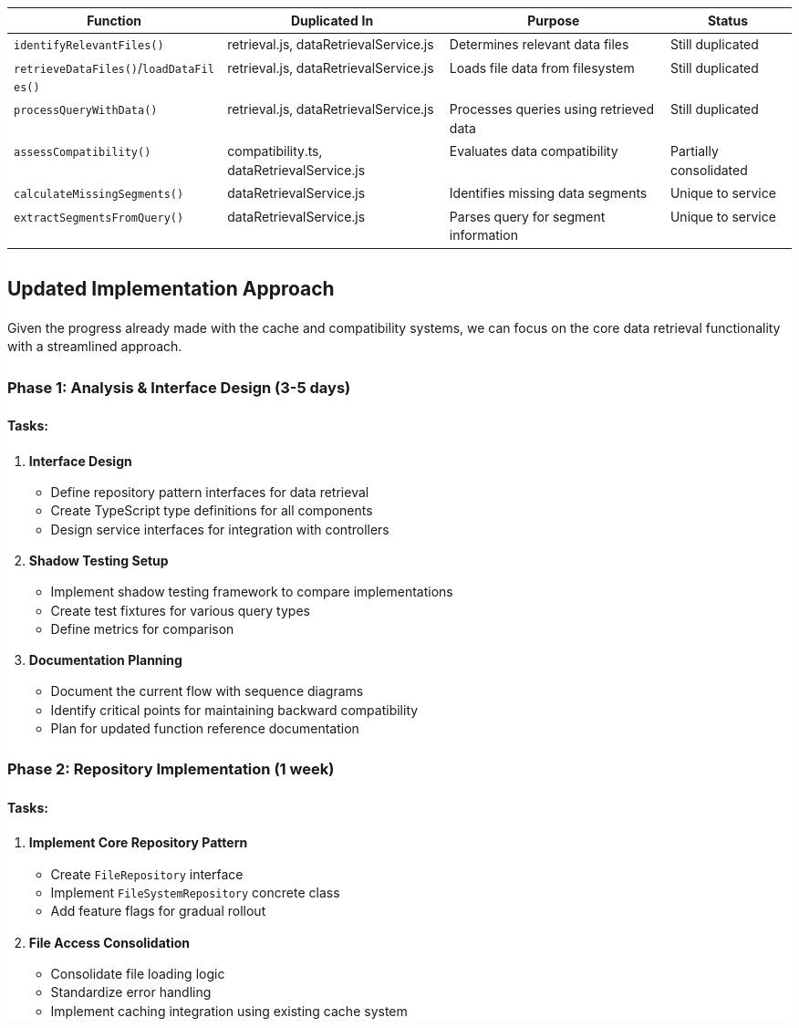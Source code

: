| Function                                | Duplicated In                             | Purpose                                | Status                 |
| --------------------------------------- | ----------------------------------------- | -------------------------------------- | ---------------------- |
| `identifyRelevantFiles()`               | retrieval.js, dataRetrievalService.js     | Determines relevant data files         | Still duplicated       |
| `retrieveDataFiles()`/`loadDataFiles()` | retrieval.js, dataRetrievalService.js     | Loads file data from filesystem        | Still duplicated       |
| `processQueryWithData()`                | retrieval.js, dataRetrievalService.js     | Processes queries using retrieved data | Still duplicated       |
| `assessCompatibility()`                 | compatibility.ts, dataRetrievalService.js | Evaluates data compatibility           | Partially consolidated |
| `calculateMissingSegments()`            | dataRetrievalService.js                   | Identifies missing data segments       | Unique to service      |
| `extractSegmentsFromQuery()`            | dataRetrievalService.js                   | Parses query for segment information   | Unique to service      |

## Updated Implementation Approach

Given the progress already made with the cache and compatibility systems, we can focus on the core data retrieval functionality with a streamlined approach.

### Phase 1: Analysis & Interface Design (3-5 days)

#### Tasks:

1. **Interface Design**

   - Define repository pattern interfaces for data retrieval
   - Create TypeScript type definitions for all components
   - Design service interfaces for integration with controllers

2. **Shadow Testing Setup**

   - Implement shadow testing framework to compare implementations
   - Create test fixtures for various query types
   - Define metrics for comparison

3. **Documentation Planning**
   - Document the current flow with sequence diagrams
   - Identify critical points for maintaining backward compatibility
   - Plan for updated function reference documentation

### Phase 2: Repository Implementation (1 week)

#### Tasks:

1. **Implement Core Repository Pattern**

   - Create `FileRepository` interface
   - Implement `FileSystemRepository` concrete class
   - Add feature flags for gradual rollout

2. **File Access Consolidation**

   - Consolidate file loading logic
   - Standardize error handling
   - Implement caching integration using existing cache system
